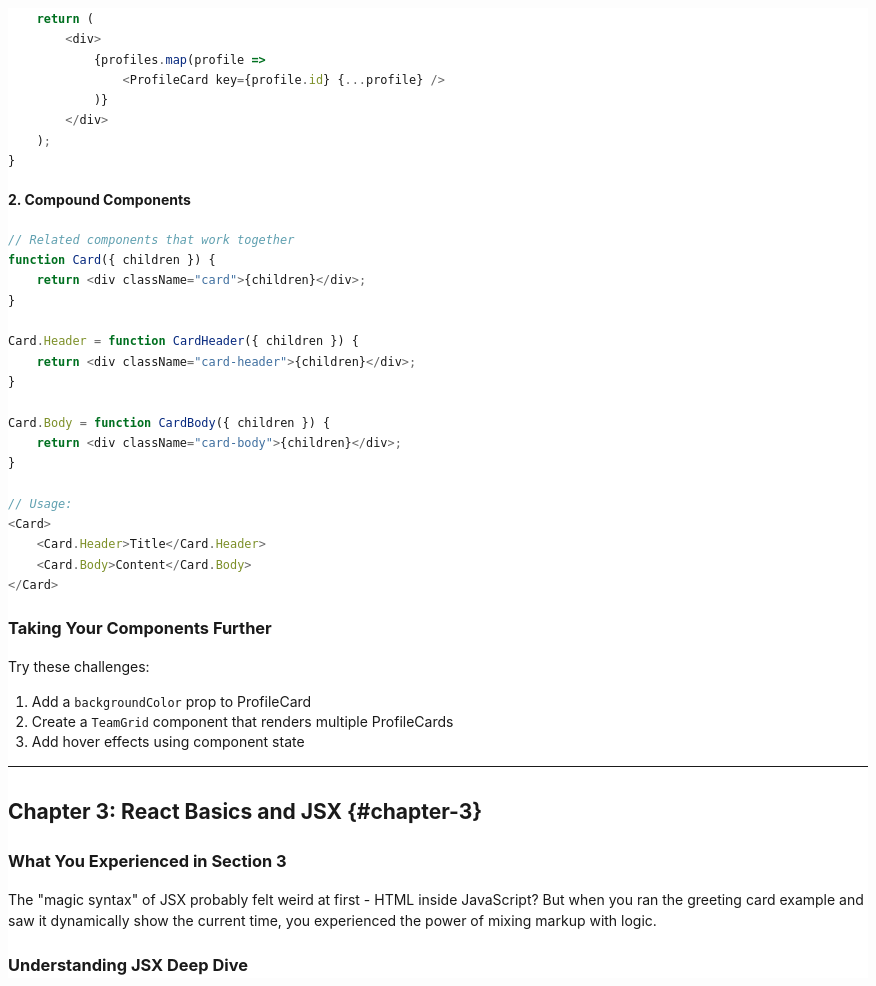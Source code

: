```javascript
    return (
        <div>
            {profiles.map(profile => 
                <ProfileCard key={profile.id} {...profile} />
            )}
        </div>
    );
}
```

#### 2. **Compound Components**
```javascript
// Related components that work together
function Card({ children }) {
    return <div className="card">{children}</div>;
}

Card.Header = function CardHeader({ children }) {
    return <div className="card-header">{children}</div>;
}

Card.Body = function CardBody({ children }) {
    return <div className="card-body">{children}</div>;
}

// Usage:
<Card>
    <Card.Header>Title</Card.Header>
    <Card.Body>Content</Card.Body>
</Card>
```

### Taking Your Components Further

Try these challenges:
1. Add a `backgroundColor` prop to ProfileCard
2. Create a `TeamGrid` component that renders multiple ProfileCards
3. Add hover effects using component state

---

## Chapter 3: React Basics and JSX {#chapter-3}

### What You Experienced in Section 3

The "magic syntax" of JSX probably felt weird at first - HTML inside JavaScript? But when you ran the greeting card example and saw it dynamically show the current time, you experienced the power of mixing markup with logic.

### Understanding JSX Deep Dive
